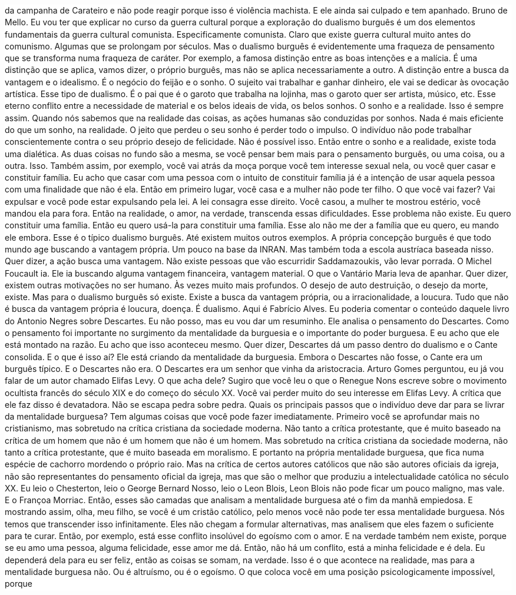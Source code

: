 da campanha de Carateiro e não pode reagir porque isso é violência machista. E ele ainda sai culpado e tem apanhado. Bruno de Mello. Eu vou ter que explicar no curso da guerra cultural porque a exploração do dualismo burguês é um dos elementos fundamentais da guerra cultural comunista. Especificamente comunista. Claro que existe guerra cultural muito antes do comunismo. Algumas que se prolongam por séculos. Mas o dualismo burguês é evidentemente uma fraqueza de pensamento que se transforma numa fraqueza de caráter. Por exemplo, a famosa distinção entre as boas intenções e a malícia. É uma distinção que se aplica, vamos dizer, o próprio burguês, mas não se aplica necessariamente a outro. A distinção entre a busca da vantagem e o idealismo. É o negócio do feijão e o sonho. O sujeito vai trabalhar e ganhar dinheiro, ele vai se dedicar às ovocação artística. Esse tipo de dualismo. É o pai que é o garoto que trabalha na lojinha, mas o garoto quer ser artista, músico, etc. Esse eterno conflito entre a necessidade de material e os belos ideais de vida, os belos sonhos. O sonho e a realidade. Isso é sempre assim. Quando nós sabemos que na realidade das coisas, as ações humanas são conduzidas por sonhos. Nada é mais eficiente do que um sonho, na realidade. O jeito que perdeu o seu sonho é perder todo o impulso. O indivíduo não pode trabalhar conscientemente contra o seu próprio desejo de felicidade. Não é possível isso. Então entre o sonho e a realidade, existe toda uma dialética. As duas coisas no fundo são a mesma, se você pensar bem mais para o pensamento burguês, ou uma coisa, ou a outra. Isso. Também assim, por exemplo, você vai atrás da moça porque você tem interesse sexual nela, ou você quer casar e constituir família. Eu acho que casar com uma pessoa com o intuito de constituir família já é a intenção de usar aquela pessoa com uma finalidade que não é ela. Então em primeiro lugar, você casa e a mulher não pode ter filho. O que você vai fazer? Vai expulsar e você pode estar expulsando pela lei. A lei consagra esse direito. Você casou, a mulher te mostrou estério, você mandou ela para fora. Então na realidade, o amor, na verdade, transcenda essas dificuldades. Esse problema não existe. Eu quero constituir uma família. Então eu quero usá-la para constituir uma família. Esse alo não me der a família que eu quero, eu mando ele embora. Esse é o típico dualismo burguês. Até existem muitos outros exemplos. A própria concepção burguês é que todo mundo age buscando a vantagem própria. Um pouco na base da INRAN. Mas também toda a escola austríaca baseada nisso. Quer dizer, a ação busca uma vantagem. Não existe pessoas que vão escurridir Saddamazoukis, vão levar porrada. O Michel Foucault ia. Ele ia buscando alguma vantagem financeira, vantagem material. O que o Vantário Maria leva de apanhar. Quer dizer, existem outras motivações no ser humano. Às vezes muito mais profundos. O desejo de auto destruição, o desejo da morte, existe. Mas para o dualismo burguês só existe. Existe a busca da vantagem própria, ou a irracionalidade, a loucura. Tudo que não é busca da vantagem própria é loucura, doença. É dualismo. Aqui é Fabrício Alves. Eu poderia comentar o conteúdo daquele livro do Antonio Negres sobre Descartes. Eu não posso, mas eu vou dar um resuminho. Ele analisa o pensamento do Descartes. Como o pensamento foi importante no surgimento da mentalidade da burguesia e o importante do poder burguesa. E eu acho que ele está montado na razão. Eu acho que isso aconteceu mesmo. Quer dizer, Descartes dá um passo dentro do dualismo e o Cante consolida. E o que é isso aí? Ele está criando da mentalidade da burguesia. Embora o Descartes não fosse, o Cante era um burguês típico. E o Descartes não era. O Descartes era um senhor que vinha da aristocracia. Arturo Gomes perguntou, eu já vou falar de um autor chamado Elifas Levy. O que acha dele? Sugiro que você leu o que o Renegue Nons escreve sobre o movimento ocultista francês do século XIX e do começo do século XX. Você vai perder muito do seu interesse em Elifas Levy. A crítica que ele faz disso é devatadora. Não se escapa pedra sobre pedra. Quais os principais passos que o indivíduo deve dar para se livrar da mentalidade burguesa? Tem algumas coisas que você pode fazer imediatamente. Primeiro você se aprofundar mais no cristianismo, mas sobretudo na crítica cristiana da sociedade moderna. Não tanto a crítica protestante, que é muito baseado na crítica de um homem que não é um homem que não é um homem. Mas sobretudo na crítica cristiana da sociedade moderna, não tanto a crítica protestante, que é muito baseada em moralismo. E portanto na própria mentalidade burguesa, que fica numa espécie de cachorro mordendo o próprio raio. Mas na crítica de certos autores católicos que não são autores oficiais da igreja, não são representantes do pensamento oficial da igreja, mas que são o melhor que produziu a intelectualidade católica no século XX. Eu leio o Chesterton, leio o George Bernard Nosso, leio o Leon Blois, Leon Blois não pode ficar um pouco maligno, mas vale. E o Françoa Morriac. Então, esses são camadas que analisam a mentalidade burguesa até o fim da manhã empiedosa. E mostrando assim, olha, meu filho, se você é um cristão católico, pelo menos você não pode ter essa mentalidade burguesa. Nós temos que transcender isso infinitamente. Eles não chegam a formular alternativas, mas analisem que eles fazem o suficiente para te curar. Então, por exemplo, está esse conflito insolúvel do egoísmo com o amor. E na verdade também nem existe, porque se eu amo uma pessoa, alguma felicidade, esse amor me dá. Então, não há um conflito, está a minha felicidade e é dela. Eu dependerá dela para eu ser feliz, então as coisas se somam, na verdade. Isso é o que acontece na realidade, mas para a mentalidade burguesa não. Ou é altruísmo, ou é o egoísmo. O que coloca você em uma posição psicologicamente impossível, porque